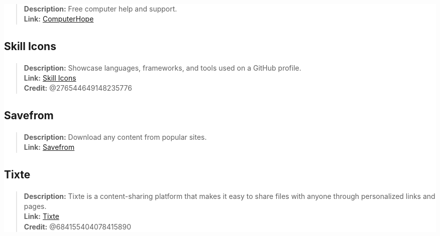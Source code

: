 > **Description:** Free computer help and support. <br/>
**Link:** [ComputerHope](https://www.computerhope.com/) <br/>

## Skill Icons

> **Description:** Showcase languages, frameworks, and tools used on a GitHub profile. <br/>
**Link:** [Skill Icons](https://skillicons.dev/) <br/>
**Credit:** @276544649148235776

## Savefrom

> **Description:** Download any content from popular sites.  <br/>
**Link:** [Savefrom](https://savefrom.net/)

## Tixte

> **Description:** Tixte is a content-sharing platform that makes it easy to share files with anyone through personalized links and pages.  <br/>
**Link:** [Tixte](https://tixte.com/)<br/>
**Credit:** @684155404078415890
